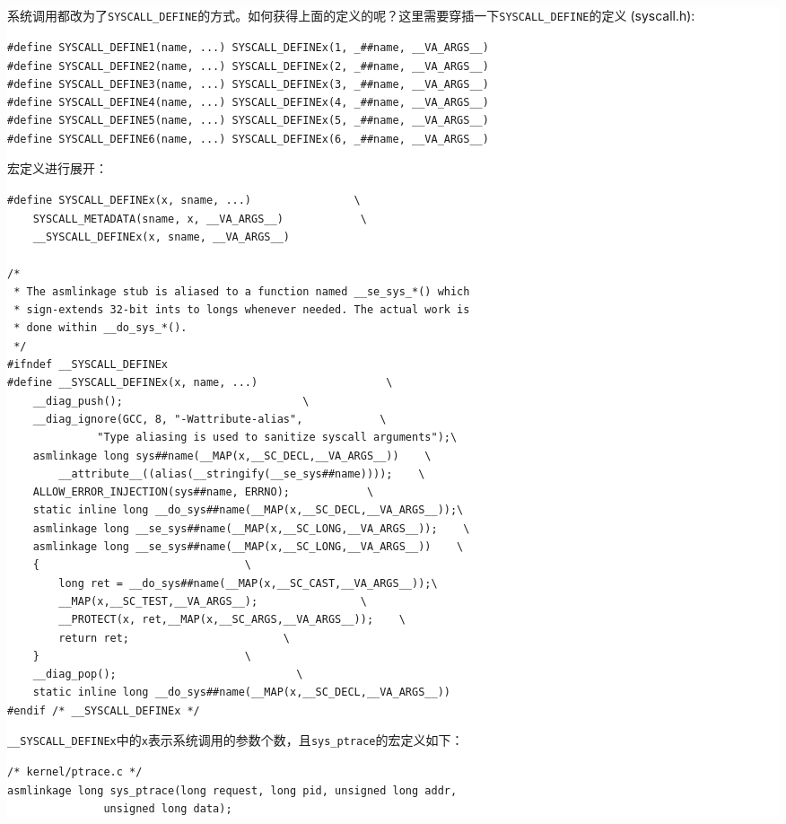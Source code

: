 系统调用都改为了`SYSCALL_DEFINE`的方式。如何获得上面的定义的呢？这里需要穿插一下`SYSCALL_DEFINE`的定义 (syscall.h):

```
#define SYSCALL_DEFINE1(name, ...) SYSCALL_DEFINEx(1, _##name, __VA_ARGS__)
#define SYSCALL_DEFINE2(name, ...) SYSCALL_DEFINEx(2, _##name, __VA_ARGS__)
#define SYSCALL_DEFINE3(name, ...) SYSCALL_DEFINEx(3, _##name, __VA_ARGS__)
#define SYSCALL_DEFINE4(name, ...) SYSCALL_DEFINEx(4, _##name, __VA_ARGS__)
#define SYSCALL_DEFINE5(name, ...) SYSCALL_DEFINEx(5, _##name, __VA_ARGS__)
#define SYSCALL_DEFINE6(name, ...) SYSCALL_DEFINEx(6, _##name, __VA_ARGS__)

```

宏定义进行展开：

```
#define SYSCALL_DEFINEx(x, sname, ...)                \
    SYSCALL_METADATA(sname, x, __VA_ARGS__)            \
    __SYSCALL_DEFINEx(x, sname, __VA_ARGS__)
 
/*
 * The asmlinkage stub is aliased to a function named __se_sys_*() which
 * sign-extends 32-bit ints to longs whenever needed. The actual work is
 * done within __do_sys_*().
 */
#ifndef __SYSCALL_DEFINEx
#define __SYSCALL_DEFINEx(x, name, ...)                    \
    __diag_push();                            \
    __diag_ignore(GCC, 8, "-Wattribute-alias",            \
              "Type aliasing is used to sanitize syscall arguments");\
    asmlinkage long sys##name(__MAP(x,__SC_DECL,__VA_ARGS__))    \
        __attribute__((alias(__stringify(__se_sys##name))));    \
    ALLOW_ERROR_INJECTION(sys##name, ERRNO);            \
    static inline long __do_sys##name(__MAP(x,__SC_DECL,__VA_ARGS__));\
    asmlinkage long __se_sys##name(__MAP(x,__SC_LONG,__VA_ARGS__));    \
    asmlinkage long __se_sys##name(__MAP(x,__SC_LONG,__VA_ARGS__))    \
    {                                \
        long ret = __do_sys##name(__MAP(x,__SC_CAST,__VA_ARGS__));\
        __MAP(x,__SC_TEST,__VA_ARGS__);                \
        __PROTECT(x, ret,__MAP(x,__SC_ARGS,__VA_ARGS__));    \
        return ret;                        \
    }                                \
    __diag_pop();                            \
    static inline long __do_sys##name(__MAP(x,__SC_DECL,__VA_ARGS__))
#endif /* __SYSCALL_DEFINEx */

```

`__SYSCALL_DEFINEx`中的`x`表示系统调用的参数个数，且`sys_ptrace`的宏定义如下：

```
/* kernel/ptrace.c */
asmlinkage long sys_ptrace(long request, long pid, unsigned long addr,
               unsigned long data);

```
